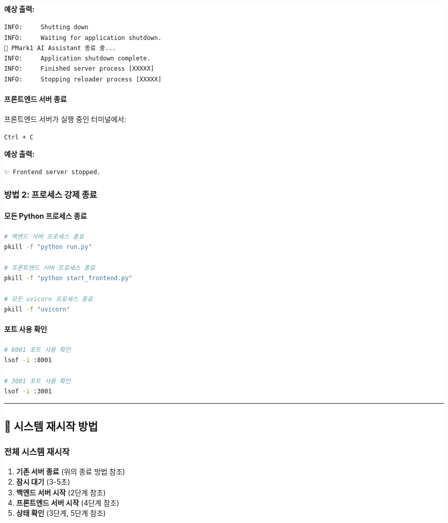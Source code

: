 **예상 출력:**
```
INFO:     Shutting down
INFO:     Waiting for application shutdown.
🛑 PMark1 AI Assistant 종료 중...
INFO:     Application shutdown complete.
INFO:     Finished server process [XXXXX]
INFO:     Stopping reloader process [XXXXX]
```

#### 프론트엔드 서버 종료
프론트엔드 서버가 실행 중인 터미널에서:
```
Ctrl + C
```

**예상 출력:**
```
✨ Frontend server stopped.
```

### 방법 2: 프로세스 강제 종료

#### 모든 Python 프로세스 종료
```bash
# 백엔드 서버 프로세스 종료
pkill -f "python run.py"

# 프론트엔드 서버 프로세스 종료
pkill -f "python start_frontend.py"

# 모든 uvicorn 프로세스 종료
pkill -f "uvicorn"
```

#### 포트 사용 확인
```bash
# 8001 포트 사용 확인
lsof -i :8001

# 3001 포트 사용 확인
lsof -i :3001
```

---

## 🔄 시스템 재시작 방법

### 전체 시스템 재시작
1. **기존 서버 종료** (위의 종료 방법 참조)
2. **잠시 대기** (3-5초)
3. **백엔드 서버 시작** (2단계 참조)
4. **프론트엔드 서버 시작** (4단계 참조)
5. **상태 확인** (3단계, 5단계 참조)
